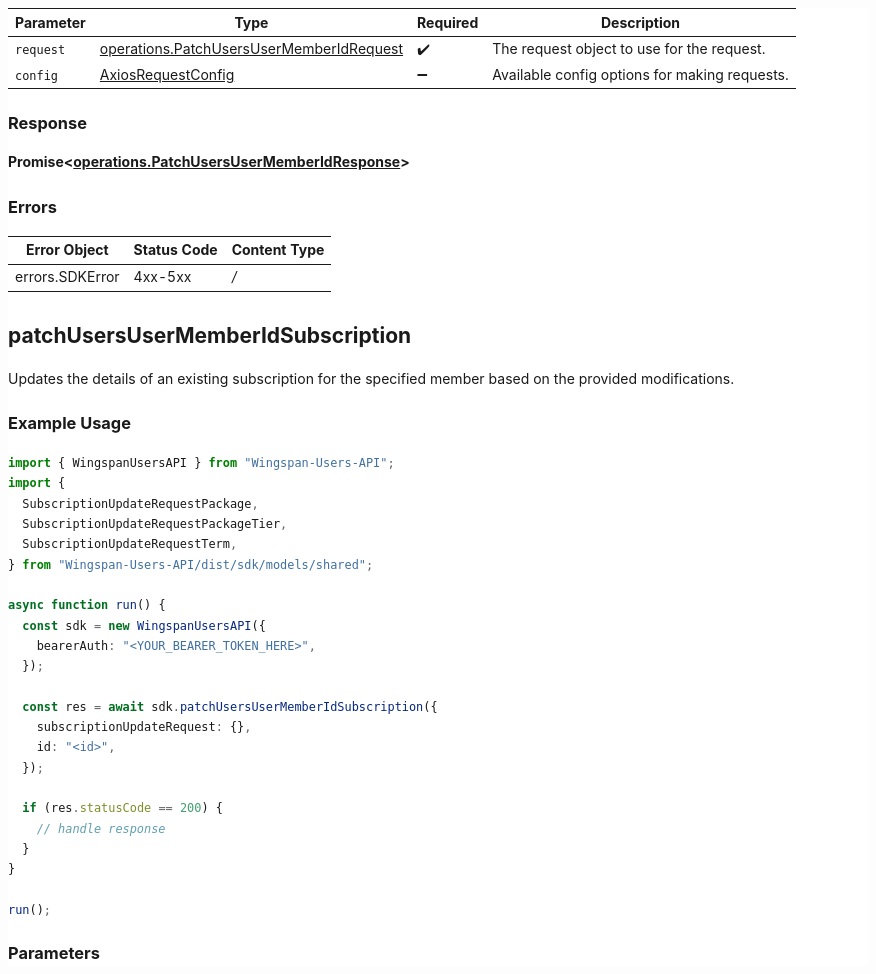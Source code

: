 | Parameter                                                                                                | Type                                                                                                     | Required                                                                                                 | Description                                                                                              |
| -------------------------------------------------------------------------------------------------------- | -------------------------------------------------------------------------------------------------------- | -------------------------------------------------------------------------------------------------------- | -------------------------------------------------------------------------------------------------------- |
| `request`                                                                                                | [operations.PatchUsersUserMemberIdRequest](../../sdk/models/operations/patchusersusermemberidrequest.md) | :heavy_check_mark:                                                                                       | The request object to use for the request.                                                               |
| `config`                                                                                                 | [AxiosRequestConfig](https://axios-http.com/docs/req_config)                                             | :heavy_minus_sign:                                                                                       | Available config options for making requests.                                                            |


### Response

**Promise<[operations.PatchUsersUserMemberIdResponse](../../sdk/models/operations/patchusersusermemberidresponse.md)>**
### Errors

| Error Object    | Status Code     | Content Type    |
| --------------- | --------------- | --------------- |
| errors.SDKError | 4xx-5xx         | */*             |

## patchUsersUserMemberIdSubscription

Updates the details of an existing subscription for the specified member based on the provided modifications.

### Example Usage

```typescript
import { WingspanUsersAPI } from "Wingspan-Users-API";
import {
  SubscriptionUpdateRequestPackage,
  SubscriptionUpdateRequestPackageTier,
  SubscriptionUpdateRequestTerm,
} from "Wingspan-Users-API/dist/sdk/models/shared";

async function run() {
  const sdk = new WingspanUsersAPI({
    bearerAuth: "<YOUR_BEARER_TOKEN_HERE>",
  });

  const res = await sdk.patchUsersUserMemberIdSubscription({
    subscriptionUpdateRequest: {},
    id: "<id>",
  });

  if (res.statusCode == 200) {
    // handle response
  }
}

run();
```

### Parameters
